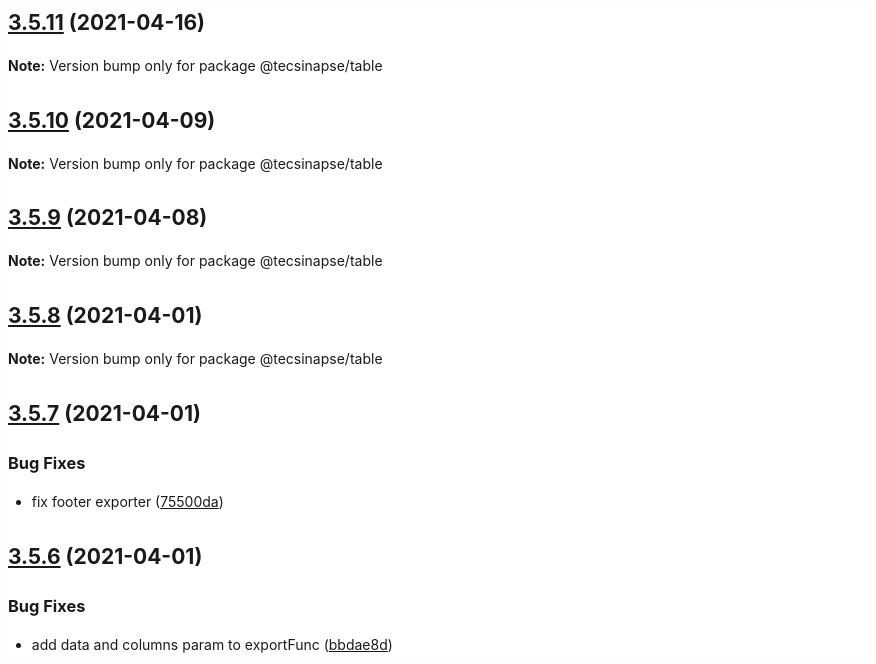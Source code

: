 ## [3.5.11](https://github.com/tecsinapse/ui-kit/compare/@tecsinapse/table@3.5.10...@tecsinapse/table@3.5.11) (2021-04-16)

**Note:** Version bump only for package @tecsinapse/table





## [3.5.10](https://github.com/tecsinapse/ui-kit/compare/@tecsinapse/table@3.5.9...@tecsinapse/table@3.5.10) (2021-04-09)

**Note:** Version bump only for package @tecsinapse/table





## [3.5.9](https://github.com/tecsinapse/ui-kit/compare/@tecsinapse/table@3.5.8...@tecsinapse/table@3.5.9) (2021-04-08)

**Note:** Version bump only for package @tecsinapse/table





## [3.5.8](https://github.com/tecsinapse/ui-kit/compare/@tecsinapse/table@3.5.7...@tecsinapse/table@3.5.8) (2021-04-01)

**Note:** Version bump only for package @tecsinapse/table





## [3.5.7](https://github.com/tecsinapse/ui-kit/compare/@tecsinapse/table@3.5.6...@tecsinapse/table@3.5.7) (2021-04-01)


### Bug Fixes

* fix footer exporter ([75500da](https://github.com/tecsinapse/ui-kit/commit/75500daf51fefb49d4faceaf0ddbcb2f4da61232))





## [3.5.6](https://github.com/tecsinapse/ui-kit/compare/@tecsinapse/table@3.5.5...@tecsinapse/table@3.5.6) (2021-04-01)


### Bug Fixes

* add data and columns param to exportFunc ([bbdae8d](https://github.com/tecsinapse/ui-kit/commit/bbdae8da660d36ccfeacc432f105f1dcd565db51))
